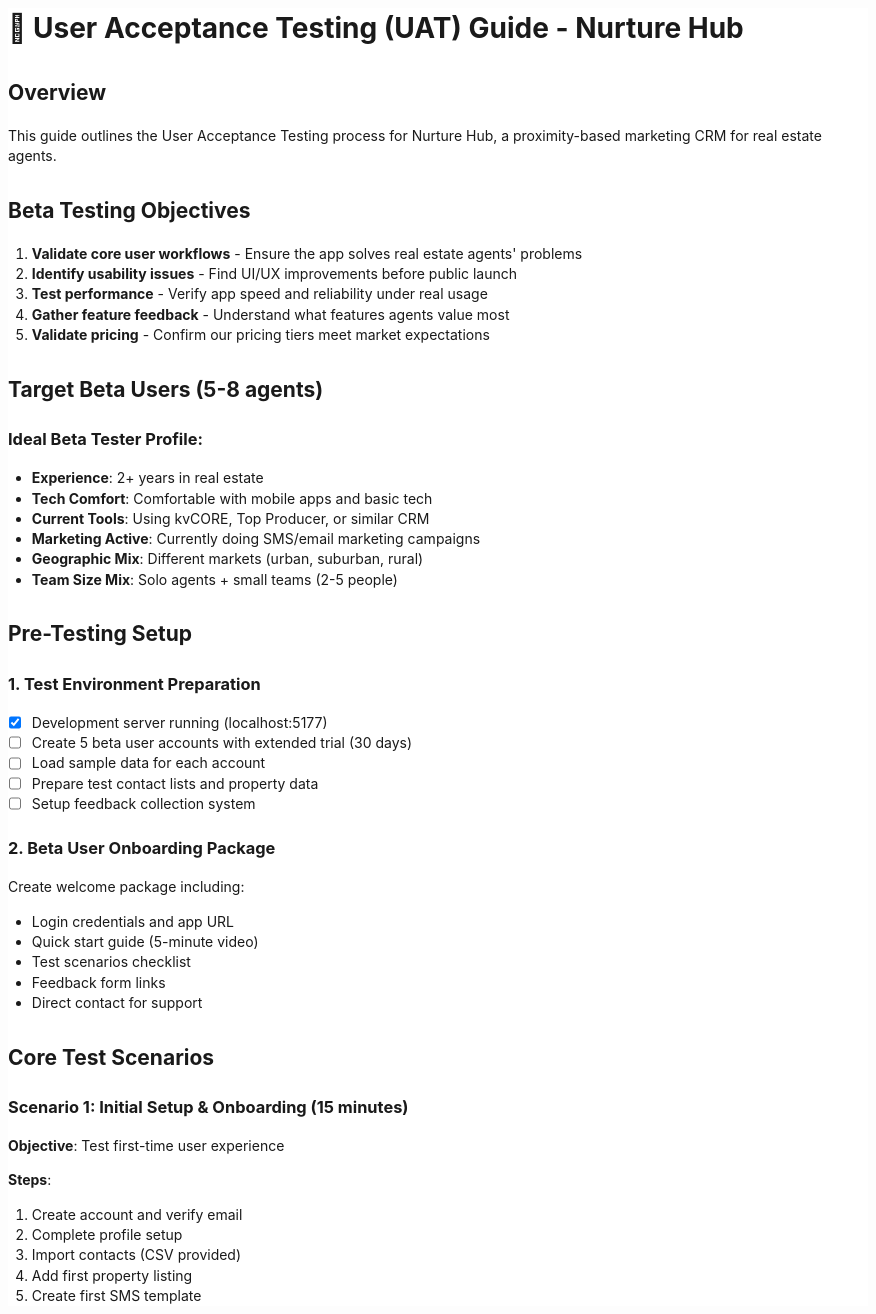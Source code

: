 # 🧪 User Acceptance Testing (UAT) Guide - Nurture Hub

## Overview
This guide outlines the User Acceptance Testing process for Nurture Hub, a proximity-based marketing CRM for real estate agents.

## Beta Testing Objectives
1. **Validate core user workflows** - Ensure the app solves real estate agents' problems
2. **Identify usability issues** - Find UI/UX improvements before public launch
3. **Test performance** - Verify app speed and reliability under real usage
4. **Gather feature feedback** - Understand what features agents value most
5. **Validate pricing** - Confirm our pricing tiers meet market expectations

## Target Beta Users (5-8 agents)
### Ideal Beta Tester Profile:
- **Experience**: 2+ years in real estate
- **Tech Comfort**: Comfortable with mobile apps and basic tech
- **Current Tools**: Using kvCORE, Top Producer, or similar CRM
- **Marketing Active**: Currently doing SMS/email marketing campaigns
- **Geographic Mix**: Different markets (urban, suburban, rural)
- **Team Size Mix**: Solo agents + small teams (2-5 people)

## Pre-Testing Setup

### 1. Test Environment Preparation
- [x] Development server running (localhost:5177)
- [ ] Create 5 beta user accounts with extended trial (30 days)
- [ ] Load sample data for each account
- [ ] Prepare test contact lists and property data
- [ ] Setup feedback collection system

### 2. Beta User Onboarding Package
Create welcome package including:
- Login credentials and app URL
- Quick start guide (5-minute video)
- Test scenarios checklist
- Feedback form links
- Direct contact for support

## Core Test Scenarios

### Scenario 1: Initial Setup & Onboarding (15 minutes)
**Objective**: Test first-time user experience

**Steps**:
1. Create account and verify email
2. Complete profile setup
3. Import contacts (CSV provided)
4. Add first property listing
5. Create first SMS template
